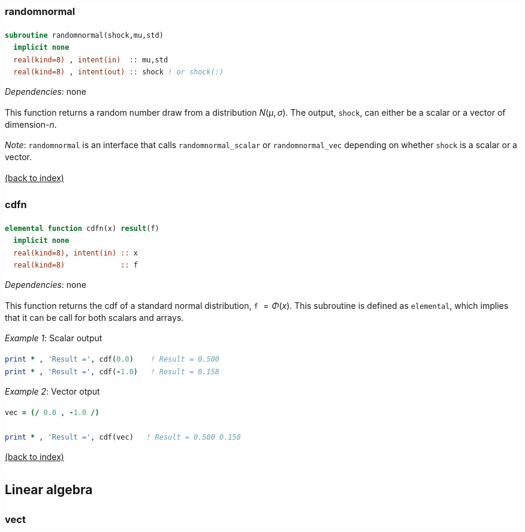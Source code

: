 
### randomnormal
<a name="randomnormal"></a>

```fortran
subroutine randomnormal(shock,mu,std)
  implicit none
  real(kind=8) , intent(in)  :: mu,std
  real(kind=8) , intent(out) :: shock ! or shock(:)
```

_Dependencies_: none

This function returns a random number draw from a distribution $N(\mu,\sigma)$. The output, ```shock```, can either be a scalar or a vector of dimension-$n$.

_Note_: ```randomnormal``` is an interface that calls ```randomnormal_scalar``` or ```randomnormal_vec``` depending on whether ```shock``` is a scalar or a vector.


[(back to index)](#inicio)


### cdfn
<a name="cdfn"></a>

```fortran
elemental function cdfn(x) result(f)
  implicit none
  real(kind=8), intent(in) :: x
  real(kind=8)             :: f
```

_Dependencies_: none

This function returns the cdf of a standard normal distribution, ```f``` $=\Phi(x)$. This subroutine is defined as ```elemental```, which implies that it can be call for both scalars and arrays.

_Example 1_: Scalar output

```fortran
print * , 'Result =', cdf(0.0)    ! Result = 0.500
print * , 'Result =', cdf(-1.0)   ! Result = 0.158
```

_Example 2_: Vector otput

```fortran
vec = (/ 0.0 , -1.0 /)

print * , 'Result =', cdf(vec)   ! Result = 0.500 0.158
```

[(back to index)](#inicio)

## Linear algebra

### vect
<a name="vect"></a>
